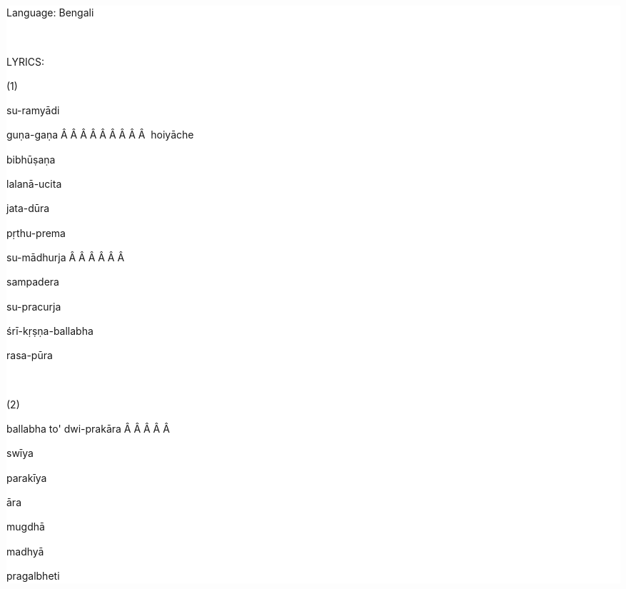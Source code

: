 
Language: 
Bengali


 


LYRICS:


(1)


su-ramyādi
 
guṇa-gaṇa
Â Â Â Â Â Â Â Â Â  
hoiyāche


bibhūṣaṇa


lalanā-ucita


jata-dūra


pṛthu-prema


su-mādhurja
Â Â Â Â Â Â 

sampadera
 
su-pracurja


śrī-kṛṣṇa-ballabha
 
rasa-pūra


 


(2)


ballabha
 to' 
dwi-prakāra
Â Â Â Â Â 

swīya
 
parakīya


āra


mugdhā
 
madhyā
 
pragalbheti
 